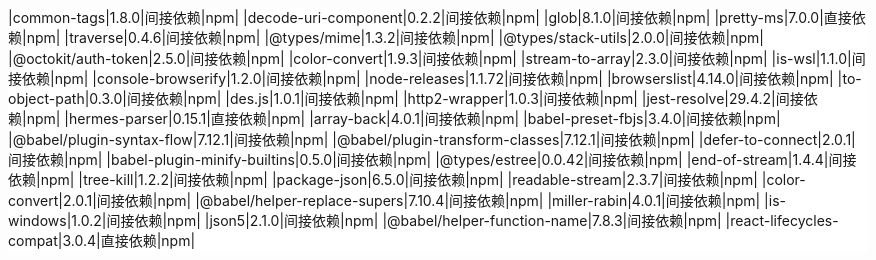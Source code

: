 |common-tags|1.8.0|间接依赖|npm|
|decode-uri-component|0.2.2|间接依赖|npm|
|glob|8.1.0|间接依赖|npm|
|pretty-ms|7.0.0|直接依赖|npm|
|traverse|0.4.6|间接依赖|npm|
|@types/mime|1.3.2|间接依赖|npm|
|@types/stack-utils|2.0.0|间接依赖|npm|
|@octokit/auth-token|2.5.0|间接依赖|npm|
|color-convert|1.9.3|间接依赖|npm|
|stream-to-array|2.3.0|间接依赖|npm|
|is-wsl|1.1.0|间接依赖|npm|
|console-browserify|1.2.0|间接依赖|npm|
|node-releases|1.1.72|间接依赖|npm|
|browserslist|4.14.0|间接依赖|npm|
|to-object-path|0.3.0|间接依赖|npm|
|des.js|1.0.1|间接依赖|npm|
|http2-wrapper|1.0.3|间接依赖|npm|
|jest-resolve|29.4.2|间接依赖|npm|
|hermes-parser|0.15.1|直接依赖|npm|
|array-back|4.0.1|间接依赖|npm|
|babel-preset-fbjs|3.4.0|间接依赖|npm|
|@babel/plugin-syntax-flow|7.12.1|间接依赖|npm|
|@babel/plugin-transform-classes|7.12.1|间接依赖|npm|
|defer-to-connect|2.0.1|间接依赖|npm|
|babel-plugin-minify-builtins|0.5.0|间接依赖|npm|
|@types/estree|0.0.42|间接依赖|npm|
|end-of-stream|1.4.4|间接依赖|npm|
|tree-kill|1.2.2|间接依赖|npm|
|package-json|6.5.0|间接依赖|npm|
|readable-stream|2.3.7|间接依赖|npm|
|color-convert|2.0.1|间接依赖|npm|
|@babel/helper-replace-supers|7.10.4|间接依赖|npm|
|miller-rabin|4.0.1|间接依赖|npm|
|is-windows|1.0.2|间接依赖|npm|
|json5|2.1.0|间接依赖|npm|
|@babel/helper-function-name|7.8.3|间接依赖|npm|
|react-lifecycles-compat|3.0.4|直接依赖|npm|